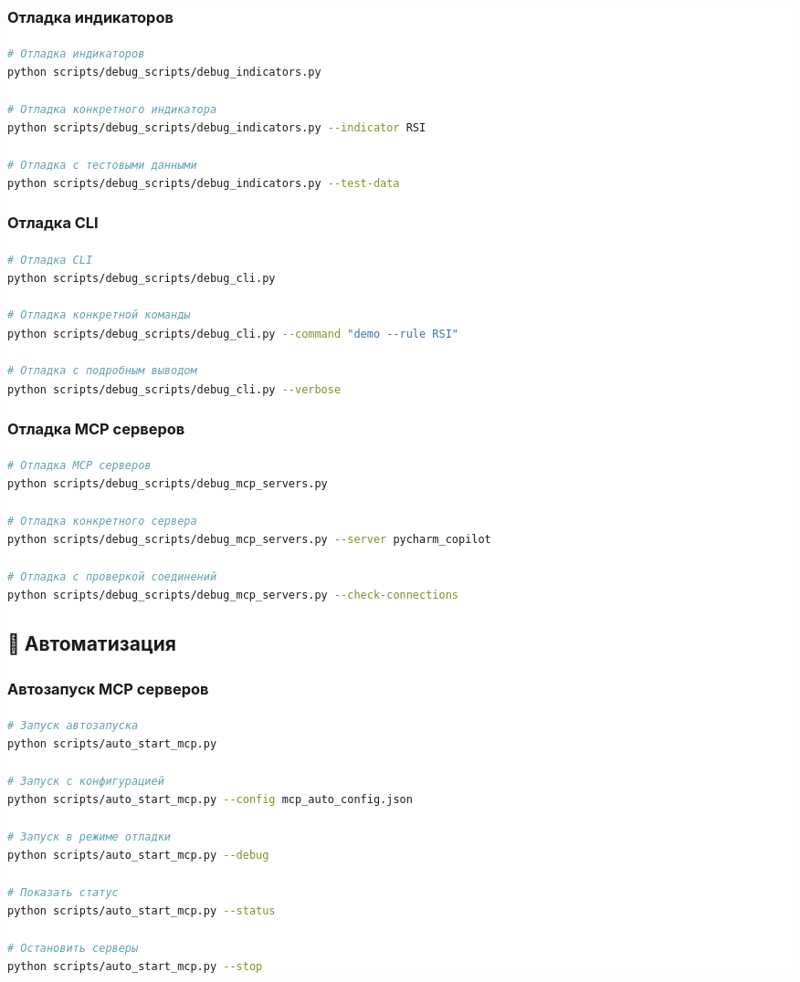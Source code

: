 ### Отладка индикаторов
```bash
# Отладка индикаторов
python scripts/debug_scripts/debug_indicators.py

# Отладка конкретного индикатора
python scripts/debug_scripts/debug_indicators.py --indicator RSI

# Отладка с тестовыми данными
python scripts/debug_scripts/debug_indicators.py --test-data
```

### Отладка CLI
```bash
# Отладка CLI
python scripts/debug_scripts/debug_cli.py

# Отладка конкретной команды
python scripts/debug_scripts/debug_cli.py --command "demo --rule RSI"

# Отладка с подробным выводом
python scripts/debug_scripts/debug_cli.py --verbose
```

### Отладка MCP серверов
```bash
# Отладка MCP серверов
python scripts/debug_scripts/debug_mcp_servers.py

# Отладка конкретного сервера
python scripts/debug_scripts/debug_mcp_servers.py --server pycharm_copilot

# Отладка с проверкой соединений
python scripts/debug_scripts/debug_mcp_servers.py --check-connections
```

## 🔧 Автоматизация

### Автозапуск MCP серверов
```bash
# Запуск автозапуска
python scripts/auto_start_mcp.py

# Запуск с конфигурацией
python scripts/auto_start_mcp.py --config mcp_auto_config.json

# Запуск в режиме отладки
python scripts/auto_start_mcp.py --debug

# Показать статус
python scripts/auto_start_mcp.py --status

# Остановить серверы
python scripts/auto_start_mcp.py --stop
```
